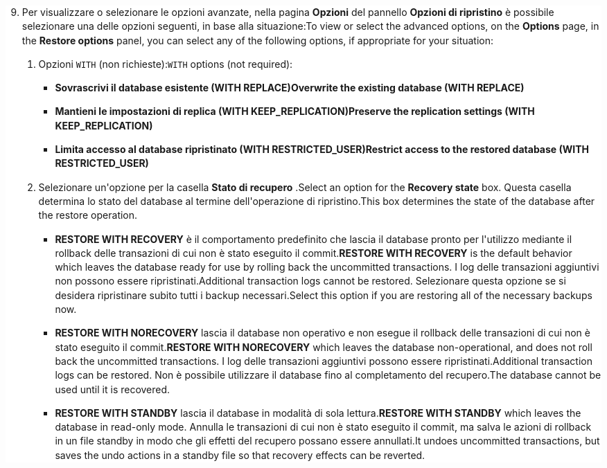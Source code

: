 9. <span data-ttu-id="b4324-184">Per visualizzare o selezionare le opzioni avanzate, nella pagina **Opzioni** del pannello **Opzioni di ripristino** è possibile selezionare una delle opzioni seguenti, in base alla situazione:</span><span class="sxs-lookup"><span data-stu-id="b4324-184">To view or select the advanced options, on the **Options** page, in the **Restore options** panel, you can select any of the following options, if appropriate for your situation:</span></span>  
  
    1.  <span data-ttu-id="b4324-185">Opzioni `WITH` (non richieste):</span><span class="sxs-lookup"><span data-stu-id="b4324-185">`WITH` options (not required):</span></span>  
  
        -   <span data-ttu-id="b4324-186">**Sovrascrivi il database esistente (WITH REPLACE)**</span><span class="sxs-lookup"><span data-stu-id="b4324-186">**Overwrite the existing database (WITH REPLACE)**</span></span>  
  
        -   <span data-ttu-id="b4324-187">**Mantieni le impostazioni di replica (WITH KEEP_REPLICATION)**</span><span class="sxs-lookup"><span data-stu-id="b4324-187">**Preserve the replication settings (WITH KEEP_REPLICATION)**</span></span>  
  
        -   <span data-ttu-id="b4324-188">**Limita accesso al database ripristinato (WITH RESTRICTED_USER)**</span><span class="sxs-lookup"><span data-stu-id="b4324-188">**Restrict access to the restored database (WITH RESTRICTED_USER)**</span></span>  
  
    2.  <span data-ttu-id="b4324-189">Selezionare un'opzione per la casella **Stato di recupero** .</span><span class="sxs-lookup"><span data-stu-id="b4324-189">Select an option for the **Recovery state** box.</span></span> <span data-ttu-id="b4324-190">Questa casella determina lo stato del database al termine dell'operazione di ripristino.</span><span class="sxs-lookup"><span data-stu-id="b4324-190">This box determines the state of the database after the restore operation.</span></span>  
  
        -   <span data-ttu-id="b4324-191">**RESTORE WITH RECOVERY** è il comportamento predefinito che lascia il database pronto per l'utilizzo mediante il rollback delle transazioni di cui non è stato eseguito il commit.</span><span class="sxs-lookup"><span data-stu-id="b4324-191">**RESTORE WITH RECOVERY** is the default behavior which leaves the database ready for use by rolling back the uncommitted transactions.</span></span> <span data-ttu-id="b4324-192">I log delle transazioni aggiuntivi non possono essere ripristinati.</span><span class="sxs-lookup"><span data-stu-id="b4324-192">Additional transaction logs cannot be restored.</span></span> <span data-ttu-id="b4324-193">Selezionare questa opzione se si desidera ripristinare subito tutti i backup necessari.</span><span class="sxs-lookup"><span data-stu-id="b4324-193">Select this option if you are restoring all of the necessary backups now.</span></span>  
  
        -   <span data-ttu-id="b4324-194">**RESTORE WITH NORECOVERY** lascia il database non operativo e non esegue il rollback delle transazioni di cui non è stato eseguito il commit.</span><span class="sxs-lookup"><span data-stu-id="b4324-194">**RESTORE WITH NORECOVERY** which leaves the database non-operational, and does not roll back the uncommitted transactions.</span></span> <span data-ttu-id="b4324-195">I log delle transazioni aggiuntivi possono essere ripristinati.</span><span class="sxs-lookup"><span data-stu-id="b4324-195">Additional transaction logs can be restored.</span></span> <span data-ttu-id="b4324-196">Non è possibile utilizzare il database fino al completamento del recupero.</span><span class="sxs-lookup"><span data-stu-id="b4324-196">The database cannot be used until it is recovered.</span></span>  
  
        -   <span data-ttu-id="b4324-197">**RESTORE WITH STANDBY** lascia il database in modalità di sola lettura.</span><span class="sxs-lookup"><span data-stu-id="b4324-197">**RESTORE WITH STANDBY** which leaves the database in read-only mode.</span></span> <span data-ttu-id="b4324-198">Annulla le transazioni di cui non è stato eseguito il commit, ma salva le azioni di rollback in un file standby in modo che gli effetti del recupero possano essere annullati.</span><span class="sxs-lookup"><span data-stu-id="b4324-198">It undoes uncommitted transactions, but saves the undo actions in a standby file so that recovery effects can be reverted.</span></span>  
  